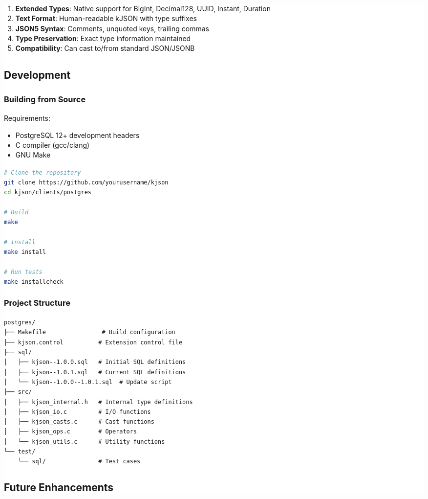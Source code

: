 1. **Extended Types**: Native support for BigInt, Decimal128, UUID, Instant, Duration
2. **Text Format**: Human-readable kJSON with type suffixes  
3. **JSON5 Syntax**: Comments, unquoted keys, trailing commas
4. **Type Preservation**: Exact type information maintained
5. **Compatibility**: Can cast to/from standard JSON/JSONB

## Development

### Building from Source

Requirements:
- PostgreSQL 12+ development headers  
- C compiler (gcc/clang)
- GNU Make

```bash
# Clone the repository
git clone https://github.com/yourusername/kjson
cd kjson/clients/postgres

# Build
make

# Install
make install

# Run tests
make installcheck
```

### Project Structure

```
postgres/
├── Makefile                # Build configuration
├── kjson.control          # Extension control file
├── sql/
│   ├── kjson--1.0.0.sql   # Initial SQL definitions
│   ├── kjson--1.0.1.sql   # Current SQL definitions
│   └── kjson--1.0.0--1.0.1.sql  # Update script
├── src/
│   ├── kjson_internal.h   # Internal type definitions
│   ├── kjson_io.c         # I/O functions
│   ├── kjson_casts.c      # Cast functions
│   ├── kjson_ops.c        # Operators
│   └── kjson_utils.c      # Utility functions
└── test/
    └── sql/               # Test cases
```

## Future Enhancements
